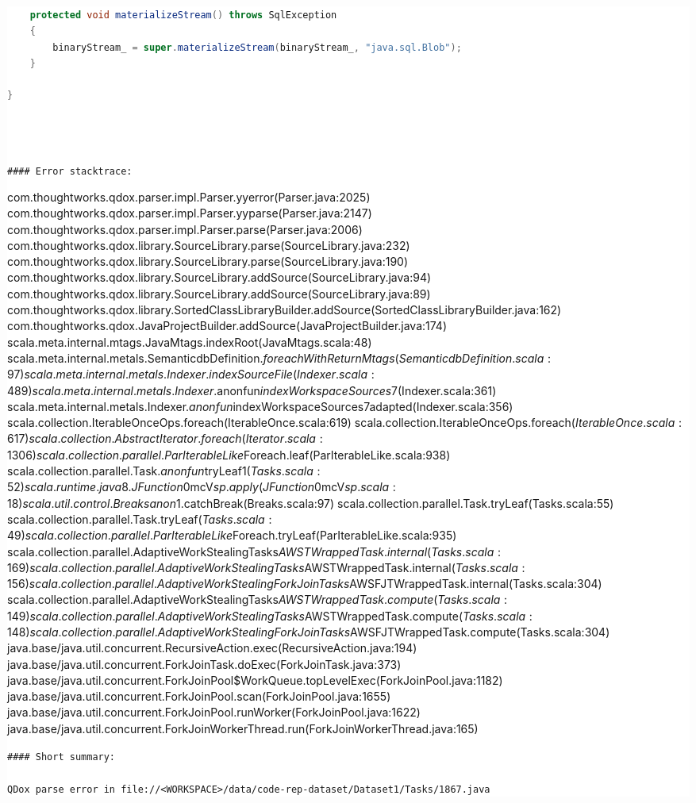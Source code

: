 ```java
    protected void materializeStream() throws SqlException 
    {
        binaryStream_ = super.materializeStream(binaryStream_, "java.sql.Blob");
    }

}
```

```



#### Error stacktrace:

```
com.thoughtworks.qdox.parser.impl.Parser.yyerror(Parser.java:2025)
	com.thoughtworks.qdox.parser.impl.Parser.yyparse(Parser.java:2147)
	com.thoughtworks.qdox.parser.impl.Parser.parse(Parser.java:2006)
	com.thoughtworks.qdox.library.SourceLibrary.parse(SourceLibrary.java:232)
	com.thoughtworks.qdox.library.SourceLibrary.parse(SourceLibrary.java:190)
	com.thoughtworks.qdox.library.SourceLibrary.addSource(SourceLibrary.java:94)
	com.thoughtworks.qdox.library.SourceLibrary.addSource(SourceLibrary.java:89)
	com.thoughtworks.qdox.library.SortedClassLibraryBuilder.addSource(SortedClassLibraryBuilder.java:162)
	com.thoughtworks.qdox.JavaProjectBuilder.addSource(JavaProjectBuilder.java:174)
	scala.meta.internal.mtags.JavaMtags.indexRoot(JavaMtags.scala:48)
	scala.meta.internal.metals.SemanticdbDefinition$.foreachWithReturnMtags(SemanticdbDefinition.scala:97)
	scala.meta.internal.metals.Indexer.indexSourceFile(Indexer.scala:489)
	scala.meta.internal.metals.Indexer.$anonfun$indexWorkspaceSources$7(Indexer.scala:361)
	scala.meta.internal.metals.Indexer.$anonfun$indexWorkspaceSources$7$adapted(Indexer.scala:356)
	scala.collection.IterableOnceOps.foreach(IterableOnce.scala:619)
	scala.collection.IterableOnceOps.foreach$(IterableOnce.scala:617)
	scala.collection.AbstractIterator.foreach(Iterator.scala:1306)
	scala.collection.parallel.ParIterableLike$Foreach.leaf(ParIterableLike.scala:938)
	scala.collection.parallel.Task.$anonfun$tryLeaf$1(Tasks.scala:52)
	scala.runtime.java8.JFunction0$mcV$sp.apply(JFunction0$mcV$sp.scala:18)
	scala.util.control.Breaks$$anon$1.catchBreak(Breaks.scala:97)
	scala.collection.parallel.Task.tryLeaf(Tasks.scala:55)
	scala.collection.parallel.Task.tryLeaf$(Tasks.scala:49)
	scala.collection.parallel.ParIterableLike$Foreach.tryLeaf(ParIterableLike.scala:935)
	scala.collection.parallel.AdaptiveWorkStealingTasks$AWSTWrappedTask.internal(Tasks.scala:169)
	scala.collection.parallel.AdaptiveWorkStealingTasks$AWSTWrappedTask.internal$(Tasks.scala:156)
	scala.collection.parallel.AdaptiveWorkStealingForkJoinTasks$AWSFJTWrappedTask.internal(Tasks.scala:304)
	scala.collection.parallel.AdaptiveWorkStealingTasks$AWSTWrappedTask.compute(Tasks.scala:149)
	scala.collection.parallel.AdaptiveWorkStealingTasks$AWSTWrappedTask.compute$(Tasks.scala:148)
	scala.collection.parallel.AdaptiveWorkStealingForkJoinTasks$AWSFJTWrappedTask.compute(Tasks.scala:304)
	java.base/java.util.concurrent.RecursiveAction.exec(RecursiveAction.java:194)
	java.base/java.util.concurrent.ForkJoinTask.doExec(ForkJoinTask.java:373)
	java.base/java.util.concurrent.ForkJoinPool$WorkQueue.topLevelExec(ForkJoinPool.java:1182)
	java.base/java.util.concurrent.ForkJoinPool.scan(ForkJoinPool.java:1655)
	java.base/java.util.concurrent.ForkJoinPool.runWorker(ForkJoinPool.java:1622)
	java.base/java.util.concurrent.ForkJoinWorkerThread.run(ForkJoinWorkerThread.java:165)
```
#### Short summary: 

QDox parse error in file://<WORKSPACE>/data/code-rep-dataset/Dataset1/Tasks/1867.java